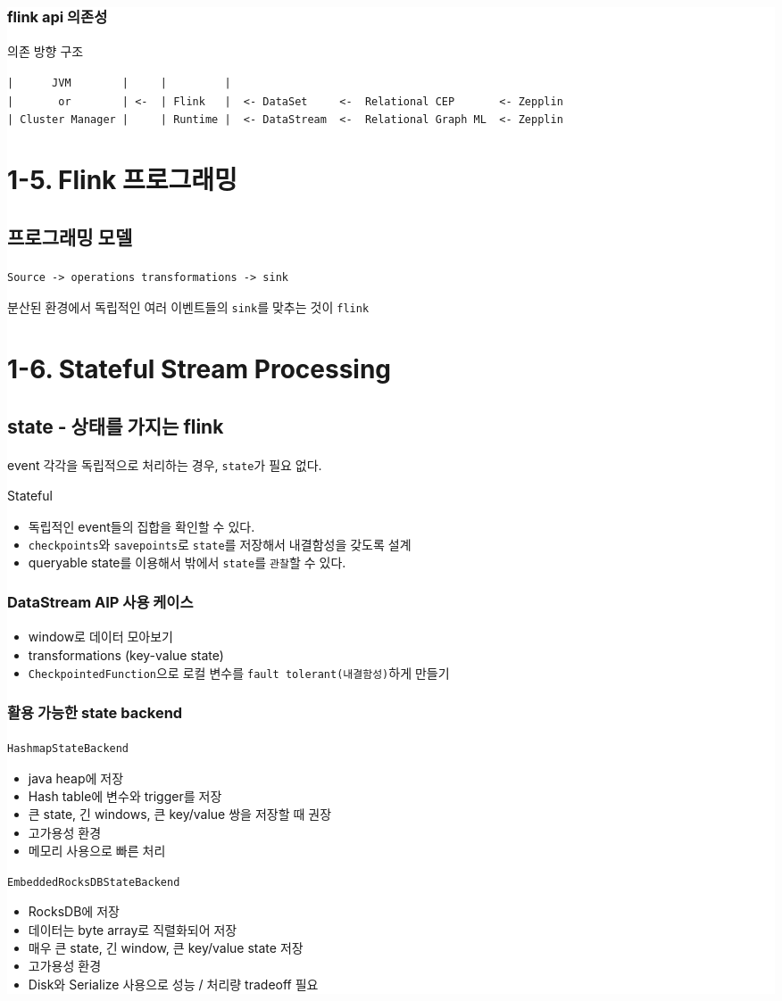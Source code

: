 
### flink api 의존성

의존 방향 구조
    
    |      JVM        |     |         | 
    |       or        | <-  | Flink   |  <- DataSet     <-  Relational CEP       <- Zepplin
    | Cluster Manager |     | Runtime |  <- DataStream  <-  Relational Graph ML  <- Zepplin
                       

# 1-5. Flink 프로그래밍

## 프로그래밍 모델

    Source -> operations transformations -> sink

분산된 환경에서 독립적인 여러 이벤트들의 `sink`를 맞추는 것이 `flink`


# 1-6. Stateful Stream Processing

## state - 상태를 가지는 flink

event 각각을 독립적으로 처리하는 경우, `state`가 필요 없다.

Stateful
- 독립적인 event들의 집합을 확인할 수 있다.
- `checkpoints`와 `savepoints`로 `state`를 저장해서 내결함성을 갖도록 설계 
- queryable state를 이용해서 밖에서 `state`를 `관찰`할 수 있다.

### DataStream AIP 사용 케이스

- window로 데이터 모아보기
- transformations (key-value state)
- `CheckpointedFunction`으로 로컬 변수를 `fault tolerant(내결함성)`하게 만들기

### 활용 가능한 state backend

`HashmapStateBackend`
- java heap에 저장
- Hash table에 변수와 trigger를 저장
- 큰 state, 긴 windows, 큰 key/value 쌍을 저장할 때 권장
- 고가용성 환경
- 메모리 사용으로 빠른 처리

`EmbeddedRocksDBStateBackend`
- RocksDB에 저장
- 데이터는 byte array로 직렬화되어 저장
- 매우 큰 state, 긴 window, 큰 key/value state 저장
- 고가용성 환경
- Disk와 Serialize 사용으로 성능 / 처리량 tradeoff 필요
